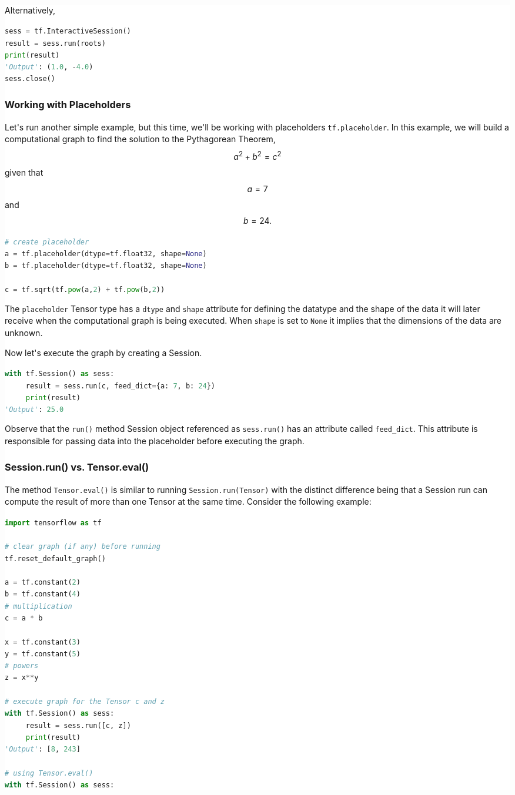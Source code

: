 Alternatively,
```python
sess = tf.InteractiveSession()
result = sess.run(roots)
print(result)
'Output': (1.0, -4.0)
sess.close()
```

### Working with Placeholders
Let's run another simple example, but this time, we'll be working with placeholders `tf.placeholder`. In this example, we will build a computational graph to find the solution to the Pythagorean Theorem, $$a^2 + b^2 = c^2$$ given that $$a = 7$$ and $$b = 24.$$

```python
# create placeholder
a = tf.placeholder(dtype=tf.float32, shape=None)
b = tf.placeholder(dtype=tf.float32, shape=None)

c = tf.sqrt(tf.pow(a,2) + tf.pow(b,2))
```

The `placeholder` Tensor type has a `dtype` and `shape` attribute for defining the datatype and the shape of the data it will later receive when the computational graph is being executed. When `shape` is set to `None` it implies that the dimensions of the data are unknown.

Now let's execute the graph by creating a Session.
```python
with tf.Session() as sess:
     result = sess.run(c, feed_dict={a: 7, b: 24})
     print(result)
'Output': 25.0
```

Observe that the `run()` method Session object referenced as `sess.run()` has an attribute called `feed_dict`. This attribute is responsible for passing data into the placeholder before executing the graph.

### Session.run() vs. Tensor.eval()
The method `Tensor.eval()` is similar to running `Session.run(Tensor)` with the distinct difference being that a Session run can compute the result of more than one Tensor at the same time. Consider the following example:
```python
import tensorflow as tf

# clear graph (if any) before running
tf.reset_default_graph()

a = tf.constant(2)
b = tf.constant(4)
# multiplication
c = a * b

x = tf.constant(3)
y = tf.constant(5)
# powers
z = x**y

# execute graph for the Tensor c and z
with tf.Session() as sess:
     result = sess.run([c, z])
     print(result)
'Output': [8, 243]

# using Tensor.eval()
with tf.Session() as sess:
```